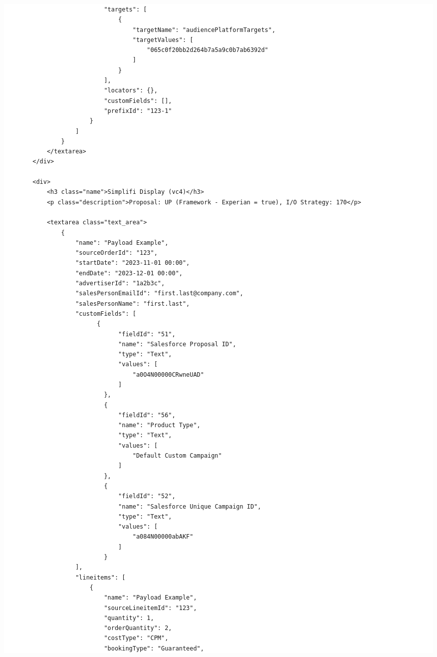                                 "targets": [
                                    {
                                        "targetName": "audiencePlatformTargets",
                                        "targetValues": [
                                            "065c0f20bb2d264b7a5a9c0b7ab6392d"
                                        ]
                                    }
                                ],
                                "locators": {},
                                "customFields": [],
                                "prefixId": "123-1"
                            }
                        ]
                    }
                </textarea>
            </div>

            <div>
                <h3 class="name">Simplifi Display (vc4)</h3>
                <p class="description">Proposal: UP (Framework - Experian = true), I/O Strategy: 170</p>
          
                <textarea class="text_area">
                    {
                        "name": "Payload Example",
                        "sourceOrderId": "123",
                        "startDate": "2023-11-01 00:00",
                        "endDate": "2023-12-01 00:00",
                        "advertiserId": "1a2b3c",
                        "salesPersonEmailId": "first.last@company.com",
                        "salesPersonName": "first.last",
                        "customFields": [
                              {
                                    "fieldId": "51",
                                    "name": "Salesforce Proposal ID",
                                    "type": "Text",
                                    "values": [
                                        "a0O4N00000CRwneUAD"
                                    ]
                                },
                                {
                                    "fieldId": "56",
                                    "name": "Product Type",
                                    "type": "Text",
                                    "values": [
                                        "Default Custom Campaign"
                                    ]
                                },
                                {
                                    "fieldId": "52",
                                    "name": "Salesforce Unique Campaign ID",
                                    "type": "Text",
                                    "values": [
                                        "a084N00000abAKF"
                                    ]
                                }
                        ],
                        "lineitems": [
                            {
                                "name": "Payload Example",
                                "sourceLineitemId": "123",
                                "quantity": 1,
                                "orderQuantity": 2,
                                "costType": "CPM",
                                "bookingType": "Guaranteed",